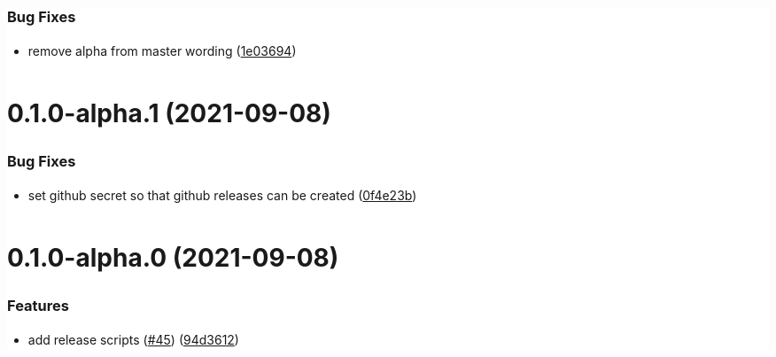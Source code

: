 ### Bug Fixes

- remove alpha from master wording
  ([1e03694](https://github.com/@pegasys/pegasys-utilities/commit/1e03694924f7f9f414f1257ba3b2ef4674ef8874))

# 0.1.0-alpha.1 (2021-09-08)

### Bug Fixes

- set github secret so that github releases can be created
  ([0f4e23b](https://github.com/@pegasys/pegasys-utilities/commit/0f4e23b5d72662f4b05a76704fd4d4d68d39c736))

# 0.1.0-alpha.0 (2021-09-08)

### Features

- add release scripts
  ([#45](https://github.com/@pegasys/pegasys-utilities/issues/45))
  ([94d3612](https://github.com/@pegasys/pegasys-utilities/commit/94d36123b78eff84b061aa096a5c5d0843741676))
